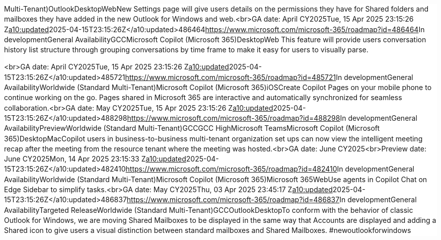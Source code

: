 Multi-Tenant)</category><category>Outlook</category><category>Desktop</category><category>Web</category><title>Outlook: Shared with Me Settings page</title><description>New Settings page will give users details on the permissions they have for Shared folders and mailboxes they have added in the new Outlook for Windows and web.&lt;br&gt;GA date: April CY2025</description><pubDate>Tue, 15 Apr 2025 23:15:26 Z</pubDate><a10:updated>2025-04-15T23:15:26Z</a10:updated></item><item><guid isPermaLink="false">486464</guid><link>https://www.microsoft.com/microsoft-365/roadmap?id=486464</link><category>In development</category><category>General Availability</category><category>GCC</category><category>Microsoft Copilot (Microsoft 365)</category><category>Desktop</category><category>Web</category><title>Microsoft Copilot (Microsoft 365): Sessions Grouped by Time frame</title><description> This feature will provide users conversation history list structure through grouping conversations by time frame to make it easy for users to visually parse.

&lt;br&gt;GA date: April CY2025</description><pubDate>Tue, 15 Apr 2025 23:15:26 Z</pubDate><a10:updated>2025-04-15T23:15:26Z</a10:updated></item><item><guid isPermaLink="false">485721</guid><link>https://www.microsoft.com/microsoft-365/roadmap?id=485721</link><category>In development</category><category>General Availability</category><category>Worldwide (Standard Multi-Tenant)</category><category>Microsoft Copilot (Microsoft 365)</category><category>iOS</category><title>Microsoft Copilot (Microsoft 365): Create Copilot Pages from Copilot Chat on your mobile phone</title><description>Create Copilot Pages on your mobile phone to continue working on the go. Pages shared in Microsoft 365 are interactive and automatically synchronized for seamless collaboration.&lt;br&gt;GA date: May CY2025</description><pubDate>Tue, 15 Apr 2025 23:15:26 Z</pubDate><a10:updated>2025-04-15T23:15:26Z</a10:updated></item><item><guid isPermaLink="false">488298</guid><link>https://www.microsoft.com/microsoft-365/roadmap?id=488298</link><category>In development</category><category>General Availability</category><category>Preview</category><category>Worldwide (Standard Multi-Tenant)</category><category>GCC</category><category>GCC High</category><category>Microsoft Teams</category><category>Microsoft Copilot (Microsoft 365)</category><category>Desktop</category><category>Mac</category><title>Microsoft Teams: Intelligent meeting recap available in multi-tenant set ups</title><description>Copilot users in business-to-business multi-tenant organization set ups can now view the intelligent meeting recap after the meeting from the resource tenant where the meeting was hosted.&lt;br&gt;GA date: June CY2025&lt;br&gt;Preview date: June CY2025</description><pubDate>Mon, 14 Apr 2025 23:15:33 Z</pubDate><a10:updated>2025-04-15T23:15:26Z</a10:updated></item><item><guid isPermaLink="false">482410</guid><link>https://www.microsoft.com/microsoft-365/roadmap?id=482410</link><category>In development</category><category>General Availability</category><category>Worldwide (Standard Multi-Tenant)</category><category>Microsoft Copilot (Microsoft 365)</category><category>Microsoft 365</category><category>Web</category><title>Microsoft Copilot (Microsoft 365): Agents in Copilot Chat available on Edge Sidebar</title><description>Use agents in Copilot Chat on Edge Sidebar to simplify tasks.&lt;br&gt;GA date: May CY2025</description><pubDate>Thu, 03 Apr 2025 23:45:17 Z</pubDate><a10:updated>2025-04-15T23:15:26Z</a10:updated></item><item><guid isPermaLink="false">486837</guid><link>https://www.microsoft.com/microsoft-365/roadmap?id=486837</link><category>In development</category><category>General Availability</category><category>Targeted Release</category><category>Worldwide (Standard Multi-Tenant)</category><category>GCC</category><category>Outlook</category><category>Desktop</category><title>Outlook: Change how Shared Mailboxes are displayed in the folder pane</title><description>To conform with the behavior of classic Outlook for Windows, we are moving Shared Mailboxes to be displayed in the same way that Accounts are displayed and adding a Shared icon to give users a visual distinction between standard mailboxes and Shared Mailboxes. #newoutlookforwindows

 
